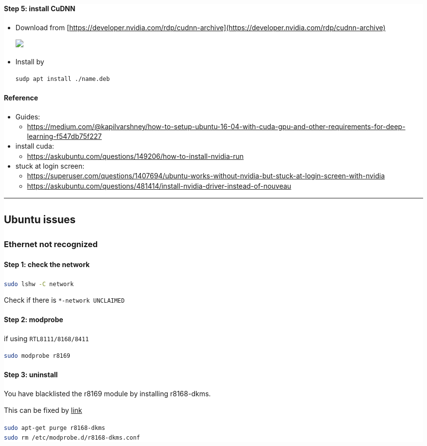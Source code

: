 #### Step 5: install CuDNN

- Download from [https://developer.nvidia.com/rdp/cudnn-archive](https://developer.nvidia.com/rdp/cudnn-archive)

    <img src="src/cuDNN.png" width="600"/>

- Install by
    ```bash
    sudp apt install ./name.deb
    ```

#### Reference
- Guides:
  - https://medium.com/@kapilvarshney/how-to-setup-ubuntu-16-04-with-cuda-gpu-and-other-requirements-for-deep-learning-f547db75f227
- install cuda:
  - https://askubuntu.com/questions/149206/how-to-install-nvidia-run
- stuck at login screen:
  - https://superuser.com/questions/1407694/ubuntu-works-without-nvidia-but-stuck-at-login-screen-with-nvidia
  - https://askubuntu.com/questions/481414/install-nvidia-driver-instead-of-nouveau

---

## Ubuntu issues

### Ethernet not recognized

#### Step 1: check the network

```bash
sudo lshw -C network
```

Check if there is `*-network UNCLAIMED`

#### Step 2: modprobe

if using `RTL8111/8168/8411`

```bash
sudo modprobe r8169
```

#### Step 3: uninstall 

You have blacklisted the r8169 module by installing r8168-dkms.

This can be fixed by [link](https://askubuntu.com/questions/777744/need-to-probe-r8169-after-booting)

```bash
sudo apt-get purge r8168-dkms
sudo rm /etc/modprobe.d/r8168-dkms.conf
```
